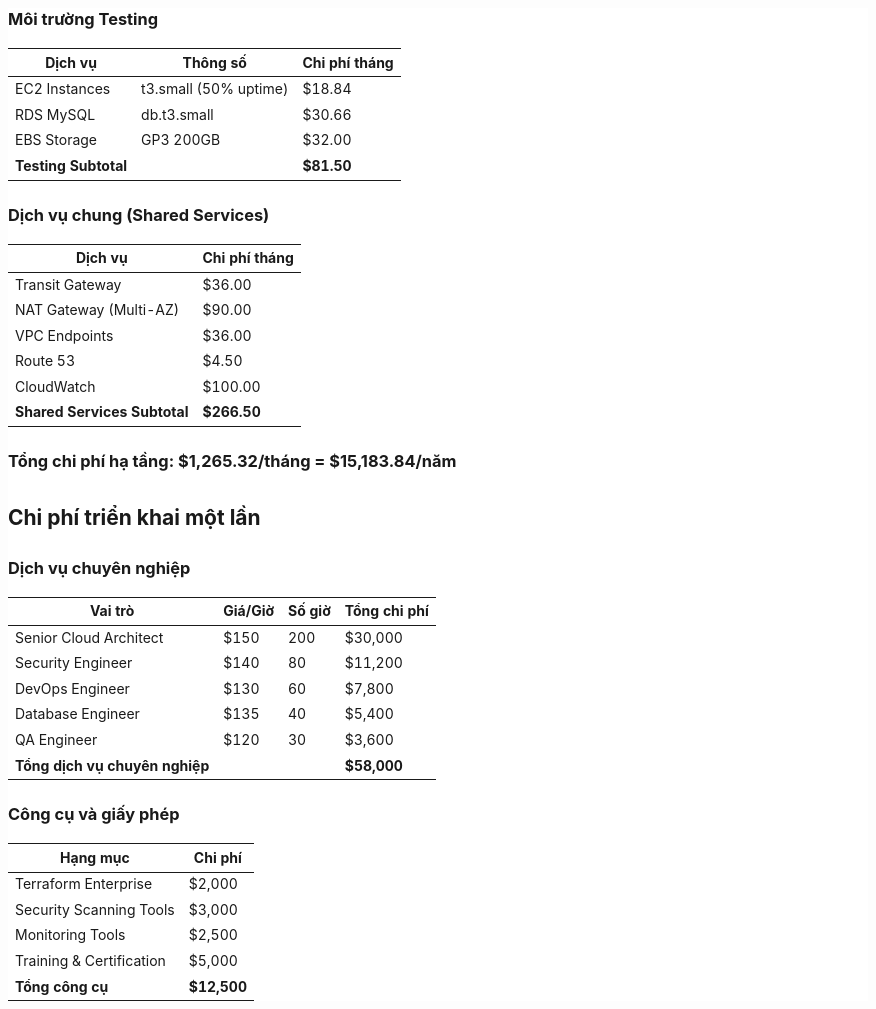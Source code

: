 ### Môi trường Testing
| Dịch vụ | Thông số | Chi phí tháng |
|---------|----------|---------------|
| EC2 Instances | t3.small (50% uptime) | $18.84 |
| RDS MySQL | db.t3.small | $30.66 |
| EBS Storage | GP3 200GB | $32.00 |
| **Testing Subtotal** | | **$81.50** |

### Dịch vụ chung (Shared Services)
| Dịch vụ | Chi phí tháng |
|---------|---------------|
| Transit Gateway | $36.00 |
| NAT Gateway (Multi-AZ) | $90.00 |
| VPC Endpoints | $36.00 |
| Route 53 | $4.50 |
| CloudWatch | $100.00 |
| **Shared Services Subtotal** | **$266.50** |

### **Tổng chi phí hạ tầng: $1,265.32/tháng = $15,183.84/năm**

## Chi phí triển khai một lần

### Dịch vụ chuyên nghiệp
| Vai trò | Giá/Giờ | Số giờ | Tổng chi phí |
|---------|---------|--------|--------------|
| Senior Cloud Architect | $150 | 200 | $30,000 |
| Security Engineer | $140 | 80 | $11,200 |
| DevOps Engineer | $130 | 60 | $7,800 |
| Database Engineer | $135 | 40 | $5,400 |
| QA Engineer | $120 | 30 | $3,600 |
| **Tổng dịch vụ chuyên nghiệp** | | | **$58,000** |

### Công cụ và giấy phép
| Hạng mục | Chi phí |
|----------|---------|
| Terraform Enterprise | $2,000 |
| Security Scanning Tools | $3,000 |
| Monitoring Tools | $2,500 |
| Training & Certification | $5,000 |
| **Tổng công cụ** | **$12,500** |
